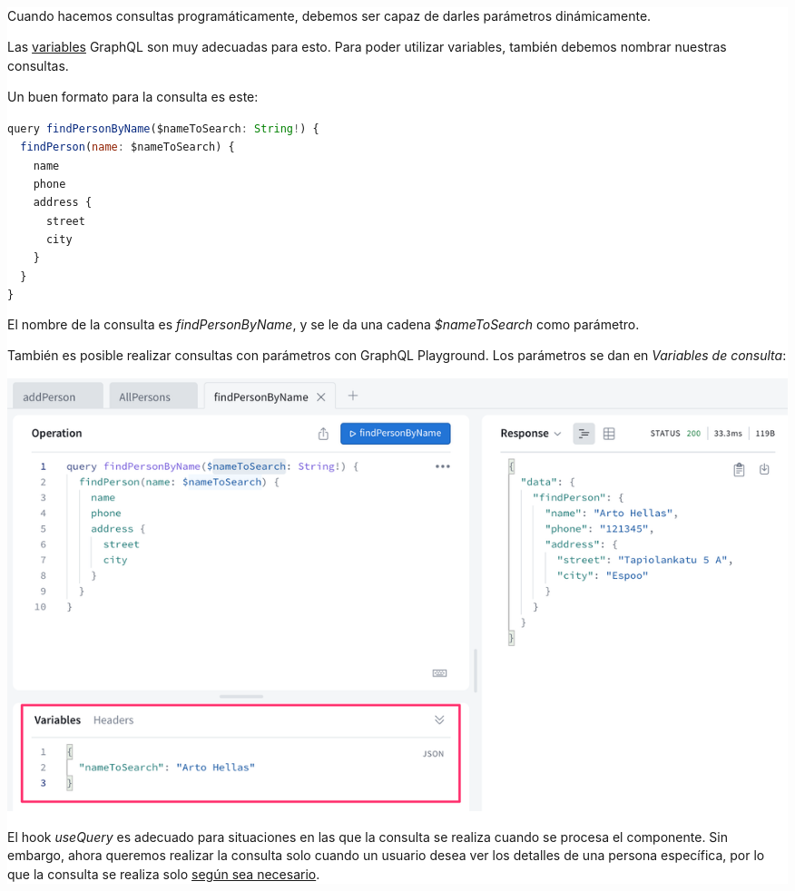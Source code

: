 Cuando hacemos consultas programáticamente, debemos ser capaz de darles parámetros dinámicamente.

Las [variables](https://graphql.org/learn/queries/#variables) GraphQL son muy adecuadas para esto. Para poder utilizar variables, también debemos nombrar nuestras consultas.


Un buen formato para la consulta es este:

```js
query findPersonByName($nameToSearch: String!) {
  findPerson(name: $nameToSearch) {
    name
    phone 
    address {
      street
      city
    }
  }
}
```

El nombre de la consulta es <i>findPersonByName</i>, y se le da una cadena <i>$nameToSearch</i> como parámetro.

También es posible realizar consultas con parámetros con GraphQL Playground. Los parámetros se dan en <i>Variables de consulta</i>:

![](../../images/8/10x.png)

El hook *useQuery* es adecuado para situaciones en las que la consulta se realiza cuando se procesa el componente.
Sin embargo, ahora queremos realizar la consulta solo cuando un usuario desea ver los detalles de una persona específica, por lo que la consulta se realiza solo [según sea necesario](https://www.apollographql.com/docs/react/data/queries/#executing-queries-manually).
